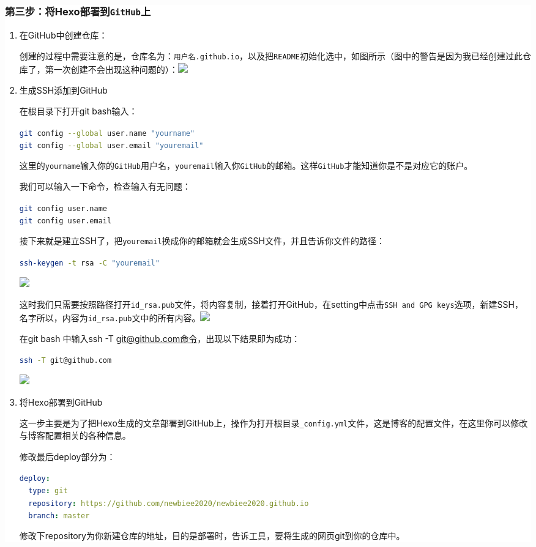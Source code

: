    

### 第三步：将Hexo部署到`GitHub`上

1. 在GitHub中创建仓库：

   创建的过程中需要注意的是，仓库名为：`用户名.github.io`，以及把`README`初始化选中，如图所示（图中的警告是因为我已经创建过此仓库了，第一次创建不会出现这种问题的）：![](http://q6mdlpvkp.bkt.clouddn.com/%E6%90%9C%E7%8B%97%E6%88%AA%E5%9B%BE20200303223420.png)

2. 生成SSH添加到GitHub

   在根目录下打开git bash输入：

   ~~~Bash
   git config --global user.name "yourname"
   git config --global user.email "youremail"
   ~~~

   这里的`yourname`输入你的`GitHub`用户名，`youremail`输入你`GitHub`的邮箱。这样`GitHub`才能知道你是不是对应它的账户。

   我们可以输入一下命令，检查输入有无问题：

   ```bash
   git config user.name
   git config user.email
   ```

   接下来就是建立SSH了，把`youremail`换成你的邮箱就会生成SSH文件，并且告诉你文件的路径：

   ```bash
   ssh-keygen -t rsa -C "youremail"
   ```

   ![](http://q6mdlpvkp.bkt.clouddn.com/%E6%90%9C%E7%8B%97%E6%88%AA%E5%9B%BE20200303224343.png)

   这时我们只需要按照路径打开`id_rsa.pub`文件，将内容复制，接着打开GitHub，在setting中点击`SSH and GPG keys`选项，新建SSH，名字所以，内容为`id_rsa.pub`文中的所有内容。![](http://q6mdlpvkp.bkt.clouddn.com/%E6%90%9C%E7%8B%97%E6%88%AA%E5%9B%BE20200303225314.png)

   在git bash 中输入ssh -T git@github.com命令，出现以下结果即为成功：

   ~~~Bash
   ssh -T git@github.com
   ~~~

   ![](http://q6mdlpvkp.bkt.clouddn.com/%E6%90%9C%E7%8B%97%E6%88%AA%E5%9B%BE20200303225717.png)

3. 将Hexo部署到GitHub

   这一步主要是为了把Hexo生成的文章部署到GitHub上，操作为打开根目录`_config.yml`文件，这是博客的配置文件，在这里你可以修改与博客配置相关的各种信息。

   修改最后deploy部分为：

   ```yml
   deploy:
     type: git
     repository: https://github.com/newbiee2020/newbiee2020.github.io
     branch: master
   ```

   修改下repository为你新建仓库的地址，目的是部署时，告诉工具，要将生成的网页git到你的仓库中。
